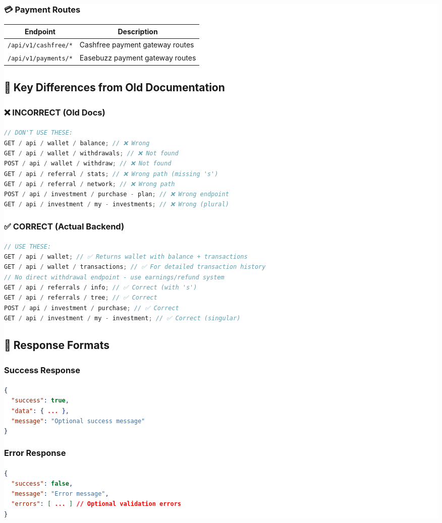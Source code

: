 ### 💳 Payment Routes

| Endpoint             | Description                     |
| -------------------- | ------------------------------- |
| `/api/v1/cashfree/*` | Cashfree payment gateway routes |
| `/api/v1/payments/*` | Easebuzz payment gateway routes |

## 🔄 Key Differences from Old Documentation

### ❌ INCORRECT (Old Docs)

```javascript
// DON'T USE THESE:
GET / api / wallet / balance; // ❌ Wrong
GET / api / wallet / withdrawals; // ❌ Not found
POST / api / wallet / withdraw; // ❌ Not found
GET / api / referral / stats; // ❌ Wrong path (missing 's')
GET / api / referral / network; // ❌ Wrong path
POST / api / investment / purchase - plan; // ❌ Wrong endpoint
GET / api / investment / my - investments; // ❌ Wrong (plural)
```

### ✅ CORRECT (Actual Backend)

```javascript
// USE THESE:
GET / api / wallet; // ✅ Returns wallet with balance + transactions
GET / api / wallet / transactions; // ✅ For detailed transaction history
// No direct withdrawal endpoint - use earnings/refund system
GET / api / referrals / info; // ✅ Correct (with 's')
GET / api / referrals / tree; // ✅ Correct
POST / api / investment / purchase; // ✅ Correct
GET / api / investment / my - investment; // ✅ Correct (singular)
```

## 📝 Response Formats

### Success Response

```json
{
  "success": true,
  "data": { ... },
  "message": "Optional success message"
}
```

### Error Response

```json
{
  "success": false,
  "message": "Error message",
  "errors": [ ... ] // Optional validation errors
}
```
